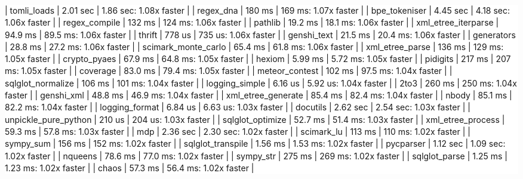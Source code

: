 | tomli_loads                | 2.01 sec                                                     | 1.86 sec: 1.08x faster                                                |
| regex_dna                  | 180 ms                                                       | 169 ms: 1.07x faster                                                  |
| bpe_tokeniser              | 4.45 sec                                                     | 4.18 sec: 1.06x faster                                                |
| regex_compile              | 132 ms                                                       | 124 ms: 1.06x faster                                                  |
| pathlib                    | 19.2 ms                                                      | 18.1 ms: 1.06x faster                                                 |
| xml_etree_iterparse        | 94.9 ms                                                      | 89.5 ms: 1.06x faster                                                 |
| thrift                     | 778 us                                                       | 735 us: 1.06x faster                                                  |
| genshi_text                | 21.5 ms                                                      | 20.4 ms: 1.06x faster                                                 |
| generators                 | 28.8 ms                                                      | 27.2 ms: 1.06x faster                                                 |
| scimark_monte_carlo        | 65.4 ms                                                      | 61.8 ms: 1.06x faster                                                 |
| xml_etree_parse            | 136 ms                                                       | 129 ms: 1.05x faster                                                  |
| crypto_pyaes               | 67.9 ms                                                      | 64.8 ms: 1.05x faster                                                 |
| hexiom                     | 5.99 ms                                                      | 5.72 ms: 1.05x faster                                                 |
| pidigits                   | 217 ms                                                       | 207 ms: 1.05x faster                                                  |
| coverage                   | 83.0 ms                                                      | 79.4 ms: 1.05x faster                                                 |
| meteor_contest             | 102 ms                                                       | 97.5 ms: 1.04x faster                                                 |
| sqlglot_normalize          | 106 ms                                                       | 101 ms: 1.04x faster                                                  |
| logging_simple             | 6.16 us                                                      | 5.92 us: 1.04x faster                                                 |
| 2to3                       | 260 ms                                                       | 250 ms: 1.04x faster                                                  |
| genshi_xml                 | 48.8 ms                                                      | 46.9 ms: 1.04x faster                                                 |
| xml_etree_generate         | 85.4 ms                                                      | 82.4 ms: 1.04x faster                                                 |
| nbody                      | 85.1 ms                                                      | 82.2 ms: 1.04x faster                                                 |
| logging_format             | 6.84 us                                                      | 6.63 us: 1.03x faster                                                 |
| docutils                   | 2.62 sec                                                     | 2.54 sec: 1.03x faster                                                |
| unpickle_pure_python       | 210 us                                                       | 204 us: 1.03x faster                                                  |
| sqlglot_optimize           | 52.7 ms                                                      | 51.4 ms: 1.03x faster                                                 |
| xml_etree_process          | 59.3 ms                                                      | 57.8 ms: 1.03x faster                                                 |
| mdp                        | 2.36 sec                                                     | 2.30 sec: 1.02x faster                                                |
| scimark_lu                 | 113 ms                                                       | 110 ms: 1.02x faster                                                  |
| sympy_sum                  | 156 ms                                                       | 152 ms: 1.02x faster                                                  |
| sqlglot_transpile          | 1.56 ms                                                      | 1.53 ms: 1.02x faster                                                 |
| pycparser                  | 1.12 sec                                                     | 1.09 sec: 1.02x faster                                                |
| nqueens                    | 78.6 ms                                                      | 77.0 ms: 1.02x faster                                                 |
| sympy_str                  | 275 ms                                                       | 269 ms: 1.02x faster                                                  |
| sqlglot_parse              | 1.25 ms                                                      | 1.23 ms: 1.02x faster                                                 |
| chaos                      | 57.3 ms                                                      | 56.4 ms: 1.02x faster                                                 |
